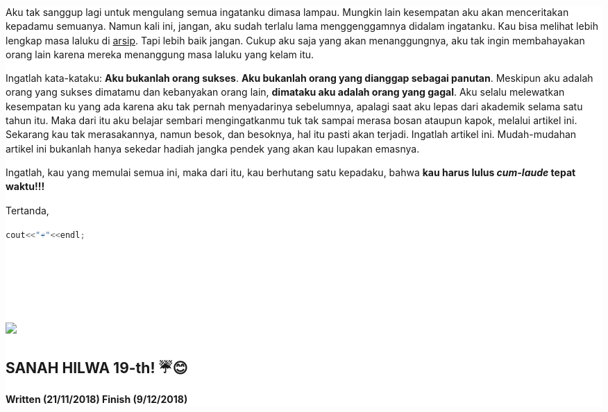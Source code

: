 Aku tak sanggup lagi untuk mengulang semua ingatanku dimasa lampau. Mungkin lain kesempatan aku akan menceritakan kepadamu semuanya. Namun kali ini, jangan, aku sudah terlalu lama menggenggamnya didalam ingatanku. Kau bisa melihat lebih lengkap masa laluku di [arsip][arsip]. Tapi lebih baik jangan. Cukup aku saja yang akan menanggungnya, aku tak ingin membahayakan orang lain karena mereka menanggung masa laluku yang kelam itu.

Ingatlah kata-kataku: **Aku bukanlah orang sukses**. **Aku bukanlah orang yang dianggap sebagai panutan**. Meskipun aku adalah orang yang sukses dimatamu dan kebanyakan orang lain, **dimataku aku adalah orang yang gagal**. Aku selalu melewatkan kesempatan ku yang ada karena aku tak pernah menyadarinya sebelumnya, apalagi saat aku lepas dari akademik selama satu tahun itu. Maka dari itu aku belajar sembari mengingatkanmu tuk tak sampai merasa bosan ataupun kapok, melalui artikel ini. Sekarang kau tak merasakannya, namun besok, dan besoknya, hal itu pasti akan terjadi. Ingatlah artikel ini. Mudah-mudahan artikel ini bukanlah hanya sekedar hadiah jangka pendek yang akan kau lupakan emasnya.

Ingatlah, kau yang memulai semua ini, maka dari itu, kau berhutang satu kepadaku, bahwa **kau harus lulus _cum-laude_ tepat waktu!!!**

Tertanda,

```c#
cout<<"☔"<<endl;
```
<p>&nbsp;</p><p>&nbsp;</p><p>&nbsp;</p>

![]({{site.img}}mecare.jpg)

## SANAH HILWA 19-th! ☔😊

#### Written (21/11/2018) Finish (9/12/2018)

[bewolf]: https://willandgottaloveideas.wordpress.com/2017/01/18/02-jadilah-seperti-serigala/
[mbti]: https://willandgottaloveideas.wordpress.com/2017/04/05/04-kenali-diri-anda-melalui-mbti/
[arsip]: https://blog.wellosoft.net/id/arsip-facebook.html
[scream]: http://imroaturrozaniyah21.blogspot.com
[sbm1]: https://sbmptn.ac.id/index.php?mid=14&ptn=384
[sbm2]: https://sbmptn.ac.id/index.php?mid=14&ptn=373


